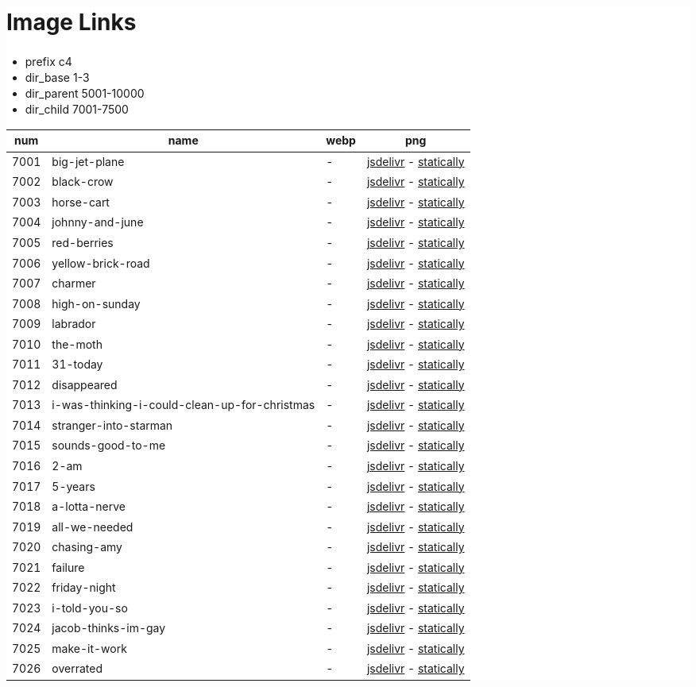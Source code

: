 # Image Links

- prefix c4
- dir_base 1-3
- dir_parent 5001-10000
- dir_child 7001-7500

|  num  | name | webp | png |
|-------|------|------|-----|
|7001|big-jet-plane| - |[jsdelivr](https://cdn.jsdelivr.net/gh/dbchord/c4-1-3/5001-10000/7001-7500/big-jet-plane.png) - [statically](https://cdn.statically.io/gh/dbchord/c4-1-3/i/5001-10000/7001-7500/big-jet-plane.png)|
|7002|black-crow| - |[jsdelivr](https://cdn.jsdelivr.net/gh/dbchord/c4-1-3/5001-10000/7001-7500/black-crow.png) - [statically](https://cdn.statically.io/gh/dbchord/c4-1-3/i/5001-10000/7001-7500/black-crow.png)|
|7003|horse-cart| - |[jsdelivr](https://cdn.jsdelivr.net/gh/dbchord/c4-1-3/5001-10000/7001-7500/horse-cart.png) - [statically](https://cdn.statically.io/gh/dbchord/c4-1-3/i/5001-10000/7001-7500/horse-cart.png)|
|7004|johnny-and-june| - |[jsdelivr](https://cdn.jsdelivr.net/gh/dbchord/c4-1-3/5001-10000/7001-7500/johnny-and-june.png) - [statically](https://cdn.statically.io/gh/dbchord/c4-1-3/i/5001-10000/7001-7500/johnny-and-june.png)|
|7005|red-berries| - |[jsdelivr](https://cdn.jsdelivr.net/gh/dbchord/c4-1-3/5001-10000/7001-7500/red-berries.png) - [statically](https://cdn.statically.io/gh/dbchord/c4-1-3/i/5001-10000/7001-7500/red-berries.png)|
|7006|yellow-brick-road| - |[jsdelivr](https://cdn.jsdelivr.net/gh/dbchord/c4-1-3/5001-10000/7001-7500/yellow-brick-road.png) - [statically](https://cdn.statically.io/gh/dbchord/c4-1-3/i/5001-10000/7001-7500/yellow-brick-road.png)|
|7007|charmer| - |[jsdelivr](https://cdn.jsdelivr.net/gh/dbchord/c4-1-3/5001-10000/7001-7500/charmer.png) - [statically](https://cdn.statically.io/gh/dbchord/c4-1-3/i/5001-10000/7001-7500/charmer.png)|
|7008|high-on-sunday| - |[jsdelivr](https://cdn.jsdelivr.net/gh/dbchord/c4-1-3/5001-10000/7001-7500/high-on-sunday.png) - [statically](https://cdn.statically.io/gh/dbchord/c4-1-3/i/5001-10000/7001-7500/high-on-sunday.png)|
|7009|labrador| - |[jsdelivr](https://cdn.jsdelivr.net/gh/dbchord/c4-1-3/5001-10000/7001-7500/labrador.png) - [statically](https://cdn.statically.io/gh/dbchord/c4-1-3/i/5001-10000/7001-7500/labrador.png)|
|7010|the-moth| - |[jsdelivr](https://cdn.jsdelivr.net/gh/dbchord/c4-1-3/5001-10000/7001-7500/the-moth.png) - [statically](https://cdn.statically.io/gh/dbchord/c4-1-3/i/5001-10000/7001-7500/the-moth.png)|
|7011|31-today| - |[jsdelivr](https://cdn.jsdelivr.net/gh/dbchord/c4-1-3/5001-10000/7001-7500/31-today.png) - [statically](https://cdn.statically.io/gh/dbchord/c4-1-3/i/5001-10000/7001-7500/31-today.png)|
|7012|disappeared| - |[jsdelivr](https://cdn.jsdelivr.net/gh/dbchord/c4-1-3/5001-10000/7001-7500/disappeared.png) - [statically](https://cdn.statically.io/gh/dbchord/c4-1-3/i/5001-10000/7001-7500/disappeared.png)|
|7013|i-was-thinking-i-could-clean-up-for-christmas| - |[jsdelivr](https://cdn.jsdelivr.net/gh/dbchord/c4-1-3/5001-10000/7001-7500/i-was-thinking-i-could-clean-up-for-christmas.png) - [statically](https://cdn.statically.io/gh/dbchord/c4-1-3/i/5001-10000/7001-7500/i-was-thinking-i-could-clean-up-for-christmas.png)|
|7014|stranger-into-starman| - |[jsdelivr](https://cdn.jsdelivr.net/gh/dbchord/c4-1-3/5001-10000/7001-7500/stranger-into-starman.png) - [statically](https://cdn.statically.io/gh/dbchord/c4-1-3/i/5001-10000/7001-7500/stranger-into-starman.png)|
|7015|sounds-good-to-me| - |[jsdelivr](https://cdn.jsdelivr.net/gh/dbchord/c4-1-3/5001-10000/7001-7500/sounds-good-to-me.png) - [statically](https://cdn.statically.io/gh/dbchord/c4-1-3/i/5001-10000/7001-7500/sounds-good-to-me.png)|
|7016|2-am| - |[jsdelivr](https://cdn.jsdelivr.net/gh/dbchord/c4-1-3/5001-10000/7001-7500/2-am.png) - [statically](https://cdn.statically.io/gh/dbchord/c4-1-3/i/5001-10000/7001-7500/2-am.png)|
|7017|5-years| - |[jsdelivr](https://cdn.jsdelivr.net/gh/dbchord/c4-1-3/5001-10000/7001-7500/5-years.png) - [statically](https://cdn.statically.io/gh/dbchord/c4-1-3/i/5001-10000/7001-7500/5-years.png)|
|7018|a-lotta-nerve| - |[jsdelivr](https://cdn.jsdelivr.net/gh/dbchord/c4-1-3/5001-10000/7001-7500/a-lotta-nerve.png) - [statically](https://cdn.statically.io/gh/dbchord/c4-1-3/i/5001-10000/7001-7500/a-lotta-nerve.png)|
|7019|all-we-needed| - |[jsdelivr](https://cdn.jsdelivr.net/gh/dbchord/c4-1-3/5001-10000/7001-7500/all-we-needed.png) - [statically](https://cdn.statically.io/gh/dbchord/c4-1-3/i/5001-10000/7001-7500/all-we-needed.png)|
|7020|chasing-amy| - |[jsdelivr](https://cdn.jsdelivr.net/gh/dbchord/c4-1-3/5001-10000/7001-7500/chasing-amy.png) - [statically](https://cdn.statically.io/gh/dbchord/c4-1-3/i/5001-10000/7001-7500/chasing-amy.png)|
|7021|failure| - |[jsdelivr](https://cdn.jsdelivr.net/gh/dbchord/c4-1-3/5001-10000/7001-7500/failure.png) - [statically](https://cdn.statically.io/gh/dbchord/c4-1-3/i/5001-10000/7001-7500/failure.png)|
|7022|friday-night| - |[jsdelivr](https://cdn.jsdelivr.net/gh/dbchord/c4-1-3/5001-10000/7001-7500/friday-night.png) - [statically](https://cdn.statically.io/gh/dbchord/c4-1-3/i/5001-10000/7001-7500/friday-night.png)|
|7023|i-told-you-so| - |[jsdelivr](https://cdn.jsdelivr.net/gh/dbchord/c4-1-3/5001-10000/7001-7500/i-told-you-so.png) - [statically](https://cdn.statically.io/gh/dbchord/c4-1-3/i/5001-10000/7001-7500/i-told-you-so.png)|
|7024|jacob-thinks-im-gay| - |[jsdelivr](https://cdn.jsdelivr.net/gh/dbchord/c4-1-3/5001-10000/7001-7500/jacob-thinks-im-gay.png) - [statically](https://cdn.statically.io/gh/dbchord/c4-1-3/i/5001-10000/7001-7500/jacob-thinks-im-gay.png)|
|7025|make-it-work| - |[jsdelivr](https://cdn.jsdelivr.net/gh/dbchord/c4-1-3/5001-10000/7001-7500/make-it-work.png) - [statically](https://cdn.statically.io/gh/dbchord/c4-1-3/i/5001-10000/7001-7500/make-it-work.png)|
|7026|overrated| - |[jsdelivr](https://cdn.jsdelivr.net/gh/dbchord/c4-1-3/5001-10000/7001-7500/overrated.png) - [statically](https://cdn.statically.io/gh/dbchord/c4-1-3/i/5001-10000/7001-7500/overrated.png)|